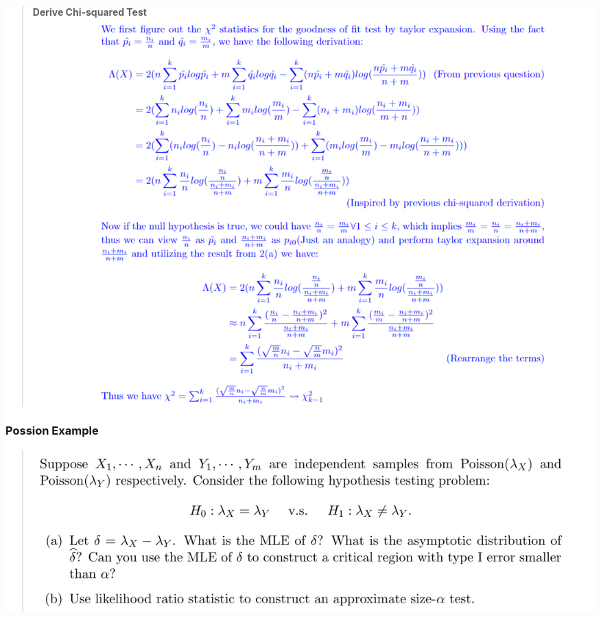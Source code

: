 > **Derive Chi-squared Test**![image.png](./Parametric_Hypothesis_Testing.assets/20230302_1227474431.png)


### Possion Example
> ![image.png](./Parametric_Hypothesis_Testing.assets/20230302_1227473974.png)
